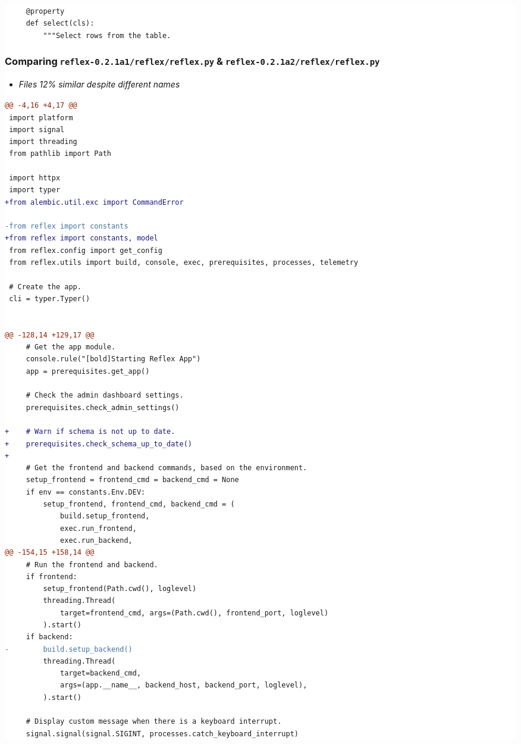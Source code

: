 ```diff
     @property
     def select(cls):
         """Select rows from the table.
```

### Comparing `reflex-0.2.1a1/reflex/reflex.py` & `reflex-0.2.1a2/reflex/reflex.py`

 * *Files 12% similar despite different names*

```diff
@@ -4,16 +4,17 @@
 import platform
 import signal
 import threading
 from pathlib import Path
 
 import httpx
 import typer
+from alembic.util.exc import CommandError
 
-from reflex import constants
+from reflex import constants, model
 from reflex.config import get_config
 from reflex.utils import build, console, exec, prerequisites, processes, telemetry
 
 # Create the app.
 cli = typer.Typer()
 
 
@@ -128,14 +129,17 @@
     # Get the app module.
     console.rule("[bold]Starting Reflex App")
     app = prerequisites.get_app()
 
     # Check the admin dashboard settings.
     prerequisites.check_admin_settings()
 
+    # Warn if schema is not up to date.
+    prerequisites.check_schema_up_to_date()
+
     # Get the frontend and backend commands, based on the environment.
     setup_frontend = frontend_cmd = backend_cmd = None
     if env == constants.Env.DEV:
         setup_frontend, frontend_cmd, backend_cmd = (
             build.setup_frontend,
             exec.run_frontend,
             exec.run_backend,
@@ -154,15 +158,14 @@
     # Run the frontend and backend.
     if frontend:
         setup_frontend(Path.cwd(), loglevel)
         threading.Thread(
             target=frontend_cmd, args=(Path.cwd(), frontend_port, loglevel)
         ).start()
     if backend:
-        build.setup_backend()
         threading.Thread(
             target=backend_cmd,
             args=(app.__name__, backend_host, backend_port, loglevel),
         ).start()
 
     # Display custom message when there is a keyboard interrupt.
     signal.signal(signal.SIGINT, processes.catch_keyboard_interrupt)
```